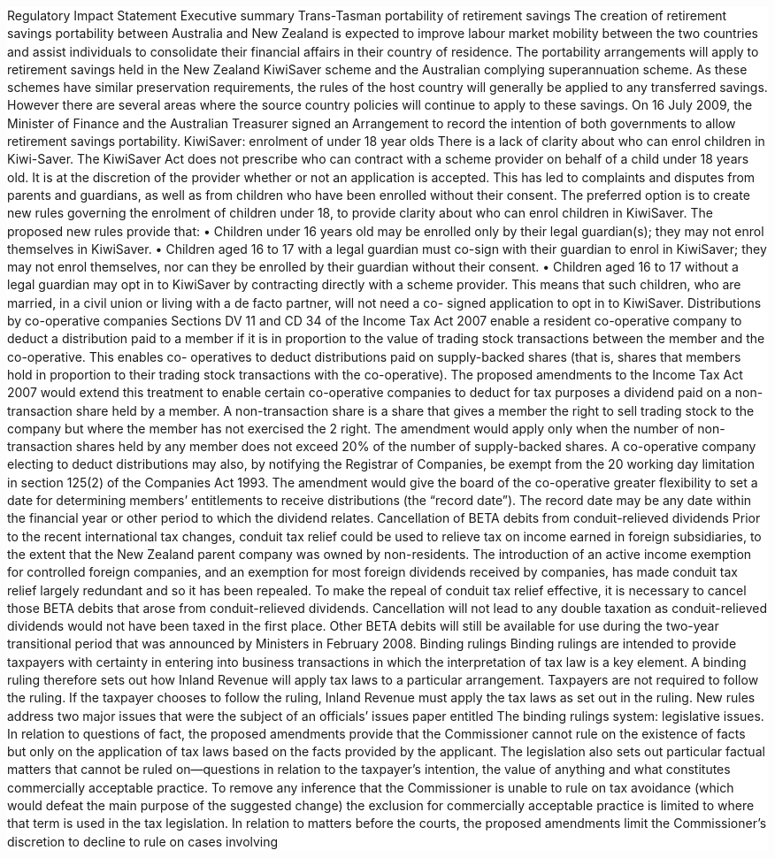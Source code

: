 Regulatory Impact Statement Executive summary Trans-Tasman portability of retirement savings The creation of retirement savings portability between Australia and New Zealand is expected to improve labour market mobility between the two countries and assist individuals to consolidate their financial affairs in their country of residence. The portability arrangements will apply to retirement savings held in the New Zealand KiwiSaver scheme and the Australian complying superannuation scheme. As these schemes have similar preservation requirements, the rules of the host country will generally be applied to any transferred savings. However there are several areas where the source country policies will continue to apply to these savings. On 16 July 2009, the Minister of Finance and the Australian Treasurer signed an Arrangement to record the intention of both governments to allow retirement savings portability. KiwiSaver: enrolment of under 18 year olds There is a lack of clarity about who can enrol children in Kiwi-Saver. The KiwiSaver Act does not prescribe who can contract with a scheme provider on behalf of a child under 18 years old. It is at the discretion of the provider whether or not an application is accepted. This has led to complaints and disputes from parents and guardians, as well as from children who have been enrolled without their consent. The preferred option is to create new rules governing the enrolment of children under 18, to provide clarity about who can enrol children in KiwiSaver. The proposed new rules provide that: • Children under 16 years old may be enrolled only by their legal guardian(s); they may not enrol themselves in KiwiSaver. • Children aged 16 to 17 with a legal guardian must co-sign with their guardian to enrol in KiwiSaver; they may not enrol themselves, nor can they be enrolled by their guardian without their consent. • Children aged 16 to 17 without a legal guardian may opt in to KiwiSaver by contracting directly with a scheme provider. This means that such children, who are married, in a civil union or living with a de facto partner, will not need a co- signed application to opt in to KiwiSaver. Distributions by co-operative companies Sections DV 11 and CD 34 of the Income Tax Act 2007 enable a resident co-operative company to deduct a distribution paid to a member if it is in proportion to the value of trading stock transactions between the member and the co-operative. This enables co- operatives to deduct distributions paid on supply-backed shares (that is, shares that members hold in proportion to their trading stock transactions with the co-operative). The proposed amendments to the Income Tax Act 2007 would extend this treatment to enable certain co-operative companies to deduct for tax purposes a dividend paid on a non- transaction share held by a member. A non-transaction share is a share that gives a member the right to sell trading stock to the company but where the member has not exercised the 2 right. The amendment would apply only when the number of non-transaction shares held by any member does not exceed 20% of the number of supply-backed shares. A co-operative company electing to deduct distributions may also, by notifying the Registrar of Companies, be exempt from the 20 working day limitation in section 125(2) of the Companies Act 1993. The amendment would give the board of the co-operative greater flexibility to set a date for determining members’ entitlements to receive distributions (the “record date”). The record date may be any date within the financial year or other period to which the dividend relates. Cancellation of BETA debits from conduit-relieved dividends Prior to the recent international tax changes, conduit tax relief could be used to relieve tax on income earned in foreign subsidiaries, to the extent that the New Zealand parent company was owned by non-residents. The introduction of an active income exemption for controlled foreign companies, and an exemption for most foreign dividends received by companies, has made conduit tax relief largely redundant and so it has been repealed. To make the repeal of conduit tax relief effective, it is necessary to cancel those BETA debits that arose from conduit-relieved dividends. Cancellation will not lead to any double taxation as conduit-relieved dividends would not have been taxed in the first place. Other BETA debits will still be available for use during the two-year transitional period that was announced by Ministers in February 2008. Binding rulings Binding rulings are intended to provide taxpayers with certainty in entering into business transactions in which the interpretation of tax law is a key element. A binding ruling therefore sets out how Inland Revenue will apply tax laws to a particular arrangement. Taxpayers are not required to follow the ruling. If the taxpayer chooses to follow the ruling, Inland Revenue must apply the tax laws as set out in the ruling. New rules address two major issues that were the subject of an officials’ issues paper entitled The binding rulings system: legislative issues. In relation to questions of fact, the proposed amendments provide that the Commissioner cannot rule on the existence of facts but only on the application of tax laws based on the facts provided by the applicant. The legislation also sets out particular factual matters that cannot be ruled on—questions in relation to the taxpayer’s intention, the value of anything and what constitutes commercially acceptable practice. To remove any inference that the Commissioner is unable to rule on tax avoidance (which would defeat the main purpose of the suggested change) the exclusion for commercially acceptable practice is limited to where that term is used in the tax legislation. In relation to matters before the courts, the proposed amendments limit the Commissioner’s discretion to decline to rule on cases involving